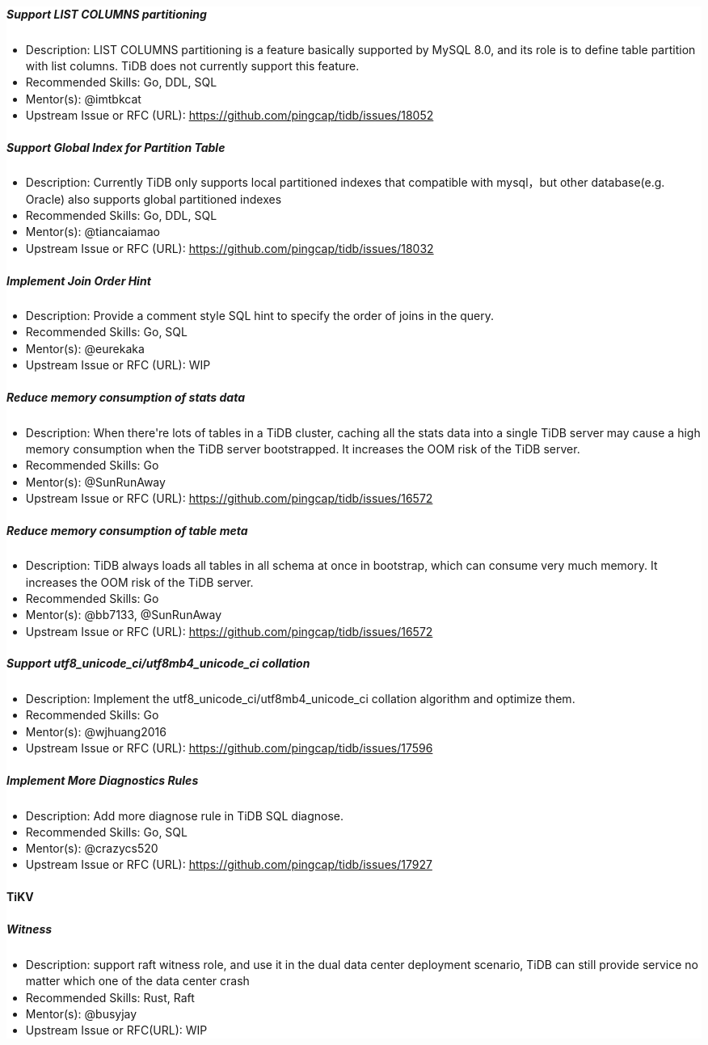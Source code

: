 ##### Support LIST COLUMNS partitioning
* Description: LIST COLUMNS partitioning is a feature basically supported by MySQL 8.0, and its role is to define table partition with list columns. TiDB does not currently support this feature.
* Recommended Skills: Go, DDL, SQL
* Mentor(s): @imtbkcat
* Upstream Issue or RFC (URL): https://github.com/pingcap/tidb/issues/18052

##### Support Global Index for Partition Table
* Description: Currently TiDB only supports local partitioned indexes that compatible with mysql，but other database(e.g. Oracle) also supports global partitioned indexes
* Recommended Skills: Go, DDL, SQL
* Mentor(s): @tiancaiamao
* Upstream Issue or RFC (URL): https://github.com/pingcap/tidb/issues/18032

##### Implement Join Order Hint
* Description: Provide a comment style SQL hint to specify the order of joins in the query.
* Recommended Skills: Go, SQL
* Mentor(s): @eurekaka
* Upstream Issue or RFC (URL): WIP

##### Reduce memory consumption of stats data
* Description: When there're lots of tables in a TiDB cluster, caching all the stats data into a single TiDB server may cause a high memory consumption when the TiDB server bootstrapped. It increases the OOM risk of the TiDB server.
* Recommended Skills: Go
* Mentor(s): @SunRunAway
* Upstream Issue or RFC (URL): https://github.com/pingcap/tidb/issues/16572

##### Reduce memory consumption of table meta
* Description: TiDB always loads all tables in all schema at once in bootstrap, which can consume very much memory. It increases the OOM risk of the TiDB server.
* Recommended Skills: Go
* Mentor(s): @bb7133, @SunRunAway
* Upstream Issue or RFC (URL): https://github.com/pingcap/tidb/issues/16572

##### Support utf8_unicode_ci/utf8mb4_unicode_ci collation
* Description: Implement the utf8_unicode_ci/utf8mb4_unicode_ci collation algorithm and optimize them.
* Recommended Skills: Go
* Mentor(s): @wjhuang2016
* Upstream Issue or RFC (URL): https://github.com/pingcap/tidb/issues/17596

##### Implement More Diagnostics Rules 
* Description: Add more diagnose rule in TiDB SQL diagnose. 
* Recommended Skills: Go, SQL
* Mentor(s): @crazycs520
* Upstream Issue or RFC (URL): https://github.com/pingcap/tidb/issues/17927

#### TiKV

##### Witness
* Description: support raft witness role, and use it in the dual data center deployment scenario, TiDB can still provide service no matter which one of the data center crash
* Recommended Skills: Rust, Raft
* Mentor(s): @busyjay
* Upstream Issue or RFC(URL): WIP
